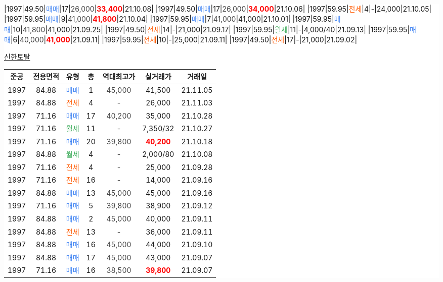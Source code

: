 |1997|49.50|<span style="color:#4285F3">매매</span>|17|<span style="color:#444444">26,000</span>|<b><span style="color:#FF0000">33,400</span></b>|21.10.08|
|1997|49.50|<span style="color:#4285F3">매매</span>|17|<span style="color:#444444">26,000</span>|<b><span style="color:#FF0000">34,000</span></b>|21.10.06|
|1997|59.95|<span style="color:#FF5A00">전세</span>|4|<span style="color:#444444">-</span>|24,000|21.10.05|
|1997|59.95|<span style="color:#4285F3">매매</span>|9|<span style="color:#444444">41,000</span>|<b><span style="color:#FF0000">41,800</span></b>|21.10.04|
|1997|59.95|<span style="color:#4285F3">매매</span>|7|<span style="color:#444444">41,000</span>|41,000|21.10.01|
|1997|59.95|<span style="color:#4285F3">매매</span>|10|<span style="color:#444444">41,800</span>|41,000|21.09.25|
|1997|49.50|<span style="color:#FF5A00">전세</span>|14|<span style="color:#444444">-</span>|21,000|21.09.17|
|1997|59.95|<span style="color:#34A853">월세</span>|11|<span style="color:#444444">-</span>|4,000/40|21.09.13|
|1997|59.95|<span style="color:#4285F3">매매</span>|6|<span style="color:#444444">40,000</span>|<b><span style="color:#FF0000">41,000</span></b>|21.09.11|
|1997|59.95|<span style="color:#FF5A00">전세</span>|10|<span style="color:#444444">-</span>|25,000|21.09.11|
|1997|49.50|<span style="color:#FF5A00">전세</span>|17|<span style="color:#444444">-</span>|21,000|21.09.02|

[신한토탈](https://search.naver.com/search.naver?query=%EC%8B%A0%ED%95%9C%ED%86%A0%ED%83%88)

|준공|전용면적|유형|층|역대최고가|실거래가|거래일|
|:---:|:---:|:---:|:---:|:---:|:---:|:---:|
|1997|84.88|<span style="color:#4285F3">매매</span>|1|<span style="color:#444444">45,000</span>|41,500|21.11.05|
|1997|84.88|<span style="color:#FF5A00">전세</span>|4|<span style="color:#444444">-</span>|26,000|21.11.03|
|1997|71.16|<span style="color:#4285F3">매매</span>|17|<span style="color:#444444">40,200</span>|35,000|21.10.28|
|1997|71.16|<span style="color:#34A853">월세</span>|11|<span style="color:#444444">-</span>|7,350/32|21.10.27|
|1997|71.16|<span style="color:#4285F3">매매</span>|20|<span style="color:#444444">39,800</span>|<b><span style="color:#FF0000">40,200</span></b>|21.10.18|
|1997|84.88|<span style="color:#34A853">월세</span>|4|<span style="color:#444444">-</span>|2,000/80|21.10.08|
|1997|71.16|<span style="color:#FF5A00">전세</span>|4|<span style="color:#444444">-</span>|25,000|21.09.28|
|1997|71.16|<span style="color:#FF5A00">전세</span>|16|<span style="color:#444444">-</span>|14,000|21.09.16|
|1997|84.88|<span style="color:#4285F3">매매</span>|13|<span style="color:#444444">45,000</span>|45,000|21.09.16|
|1997|71.16|<span style="color:#4285F3">매매</span>|5|<span style="color:#444444">39,800</span>|38,900|21.09.12|
|1997|84.88|<span style="color:#4285F3">매매</span>|2|<span style="color:#444444">45,000</span>|40,000|21.09.11|
|1997|84.88|<span style="color:#FF5A00">전세</span>|13|<span style="color:#444444">-</span>|36,000|21.09.11|
|1997|84.88|<span style="color:#4285F3">매매</span>|16|<span style="color:#444444">45,000</span>|44,000|21.09.10|
|1997|84.88|<span style="color:#4285F3">매매</span>|17|<span style="color:#444444">45,000</span>|43,000|21.09.07|
|1997|71.16|<span style="color:#4285F3">매매</span>|16|<span style="color:#444444">38,500</span>|<b><span style="color:#FF0000">39,800</span></b>|21.09.07|


<script async src="https://pagead2.googlesyndication.com/pagead/js/adsbygoogle.js"></script>

